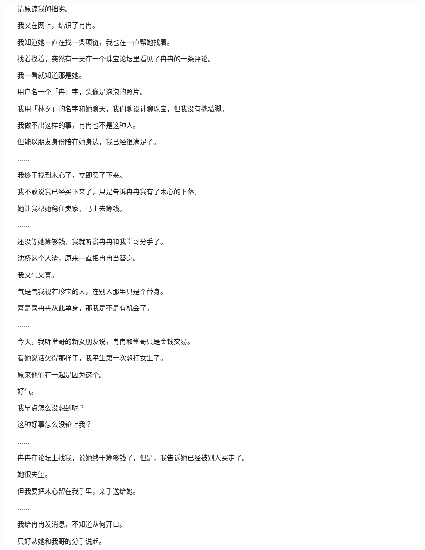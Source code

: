 &emsp;&emsp;请原谅我的拙劣。  
  
&emsp;&emsp;我又在网上，结识了冉冉。  
  
&emsp;&emsp;我知道她一直在找一条项链，我也在一直帮她找着。  
  
&emsp;&emsp;找着找着，突然有一天在一个珠宝论坛里看见了冉冉的一条评论。  
  
&emsp;&emsp;我一看就知道那是她。  
  
&emsp;&emsp;用户名一个「冉」字，头像是泡泡的照片。  
  
&emsp;&emsp;我用「林夕」的名字和她聊天，我们聊设计聊珠宝，但我没有撬墙脚。  
  
&emsp;&emsp;我做不出这样的事，冉冉也不是这种人。  
  
&emsp;&emsp;但能以朋友身份陪在她身边，我已经很满足了。  
  
&emsp;&emsp;……  
  
&emsp;&emsp;我终于找到木心了，立即买了下来。  
  
&emsp;&emsp;我不敢说我已经买下来了，只是告诉冉冉我有了木心的下落。  
  
&emsp;&emsp;她让我帮她稳住卖家，马上去筹钱。  
  
&emsp;&emsp;……  
  
&emsp;&emsp;还没等她筹够钱，我就听说冉冉和我堂哥分手了。  
  
&emsp;&emsp;沈桥这个人渣，原来一直把冉冉当替身。  
  
&emsp;&emsp;我又气又喜。  
  
&emsp;&emsp;气是气我视若珍宝的人，在别人那里只是个替身。  
  
&emsp;&emsp;喜是喜冉冉从此单身，那我是不是有机会了。  
  
&emsp;&emsp;……  
  
&emsp;&emsp;今天，我听堂哥的新女朋友说，冉冉和堂哥只是金钱交易。  
  
&emsp;&emsp;看她说话欠得那样子，我平生第一次想打女生了。  
  
&emsp;&emsp;原来他们在一起是因为这个。  
  
&emsp;&emsp;好气。  
  
&emsp;&emsp;我早点怎么没想到呢？  
  
&emsp;&emsp;这种好事怎么没轮上我？  
  
&emsp;&emsp;……  
  
&emsp;&emsp;冉冉在论坛上找我，说她终于筹够钱了，但是，我告诉她已经被别人买走了。  
  
&emsp;&emsp;她很失望。  
  
&emsp;&emsp;但我要把木心留在我手里，亲手送给她。  
  
&emsp;&emsp;……  
  
&emsp;&emsp;我给冉冉发消息，不知道从何开口。  
  
&emsp;&emsp;只好从她和我哥的分手说起。  
  